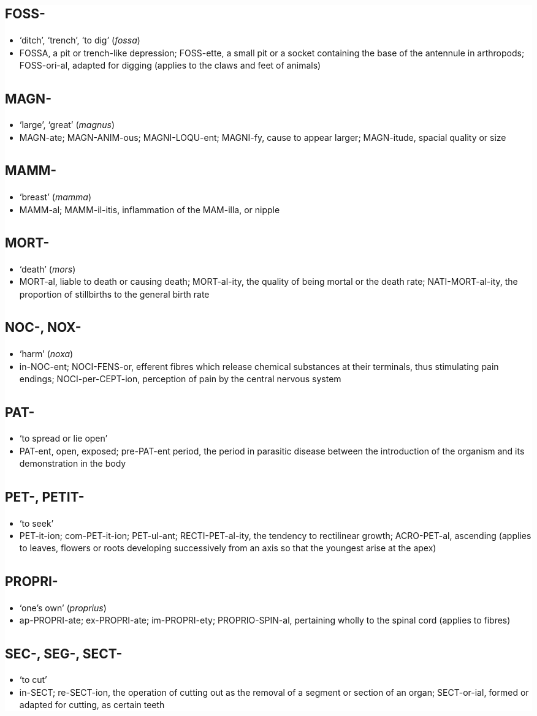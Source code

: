 ## FOSS-
- ‘ditch’, ‘trench’, ‘to dig’ (*fossa*)
- FOSSA, a pit or trench-like depression; FOSS-ette, a small pit or a socket containing the base of the antennule in arthropods; FOSS-ori-al, adapted for digging (applies to the claws and feet of animals)

## MAGN-
- ‘large’, ‘great’ (*magnus*)
- MAGN-ate; MAGN-ANIM-ous; MAGNI-LOQU-ent; MAGNI-fy, cause to appear larger; MAGN-itude, spacial quality or size

## MAMM-
- ‘breast’ (*mamma*)
- MAMM-al; MAMM-il-itis, inflammation of the MAM-illa, or nipple

## MORT-
- ‘death’ (*mors*)
- MORT-al, liable to death or causing death; MORT-al-ity, the quality of being mortal or the death rate; NATI-MORT-al-ity, the proportion of stillbirths to the general birth rate

## NOC-, NOX-
- ‘harm’ (*noxa*)
- in-NOC-ent; NOCI-FENS-or, efferent fibres which release chemical substances at their terminals, thus stimulating pain endings; NOCI-per-CEPT-ion, perception of pain by the central nervous system

## PAT-
- ‘to spread or lie open’
- PAT-ent, open, exposed; pre-PAT-ent period, the period in parasitic disease between the introduction of the organism and its demonstration in the body

## PET-, PETIT-
- ‘to seek’
- PET-it-ion; com-PET-it-ion; PET-ul-ant; RECTI-PET-al-ity, the tendency to rectilinear growth; ACRO-PET-al, ascending (applies to leaves, flowers or roots developing successively from an axis so that the youngest arise at the apex)

## PROPRI-
- ‘one’s own’ (*proprius*)
- ap-PROPRI-ate; ex-PROPRI-ate; im-PROPRI-ety; PROPRIO-SPIN-al, pertaining wholly to the spinal cord (applies to fibres)

## SEC-, SEG-, SECT-
- ‘to cut’
- in-SECT; re-SECT-ion, the operation of cutting out as the removal of a segment or section of an organ; SECT-or-ial, formed or adapted for cutting, as certain teeth
